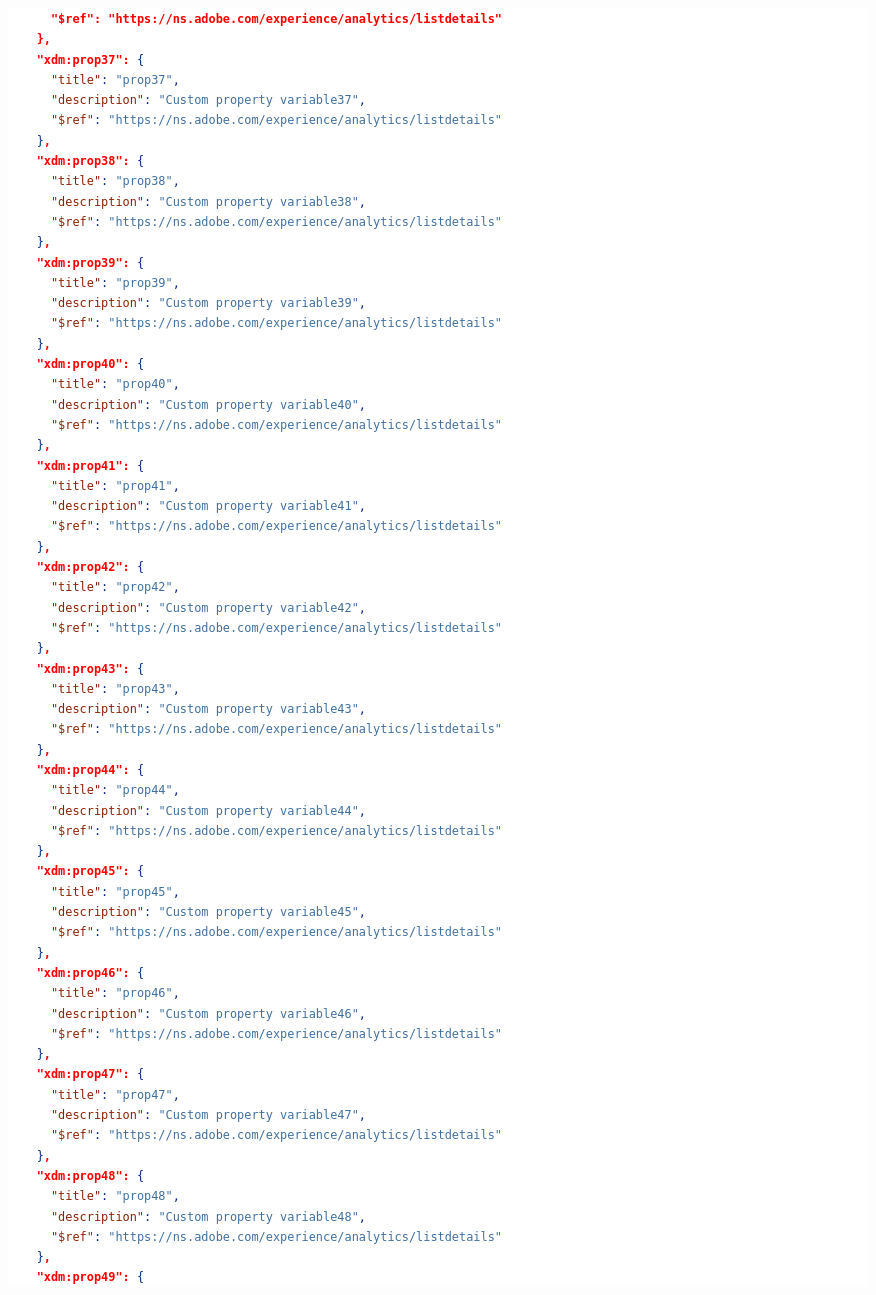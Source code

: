 ```json
      "$ref": "https://ns.adobe.com/experience/analytics/listdetails"
    },
    "xdm:prop37": {
      "title": "prop37",
      "description": "Custom property variable37",
      "$ref": "https://ns.adobe.com/experience/analytics/listdetails"
    },
    "xdm:prop38": {
      "title": "prop38",
      "description": "Custom property variable38",
      "$ref": "https://ns.adobe.com/experience/analytics/listdetails"
    },
    "xdm:prop39": {
      "title": "prop39",
      "description": "Custom property variable39",
      "$ref": "https://ns.adobe.com/experience/analytics/listdetails"
    },
    "xdm:prop40": {
      "title": "prop40",
      "description": "Custom property variable40",
      "$ref": "https://ns.adobe.com/experience/analytics/listdetails"
    },
    "xdm:prop41": {
      "title": "prop41",
      "description": "Custom property variable41",
      "$ref": "https://ns.adobe.com/experience/analytics/listdetails"
    },
    "xdm:prop42": {
      "title": "prop42",
      "description": "Custom property variable42",
      "$ref": "https://ns.adobe.com/experience/analytics/listdetails"
    },
    "xdm:prop43": {
      "title": "prop43",
      "description": "Custom property variable43",
      "$ref": "https://ns.adobe.com/experience/analytics/listdetails"
    },
    "xdm:prop44": {
      "title": "prop44",
      "description": "Custom property variable44",
      "$ref": "https://ns.adobe.com/experience/analytics/listdetails"
    },
    "xdm:prop45": {
      "title": "prop45",
      "description": "Custom property variable45",
      "$ref": "https://ns.adobe.com/experience/analytics/listdetails"
    },
    "xdm:prop46": {
      "title": "prop46",
      "description": "Custom property variable46",
      "$ref": "https://ns.adobe.com/experience/analytics/listdetails"
    },
    "xdm:prop47": {
      "title": "prop47",
      "description": "Custom property variable47",
      "$ref": "https://ns.adobe.com/experience/analytics/listdetails"
    },
    "xdm:prop48": {
      "title": "prop48",
      "description": "Custom property variable48",
      "$ref": "https://ns.adobe.com/experience/analytics/listdetails"
    },
    "xdm:prop49": {
```
